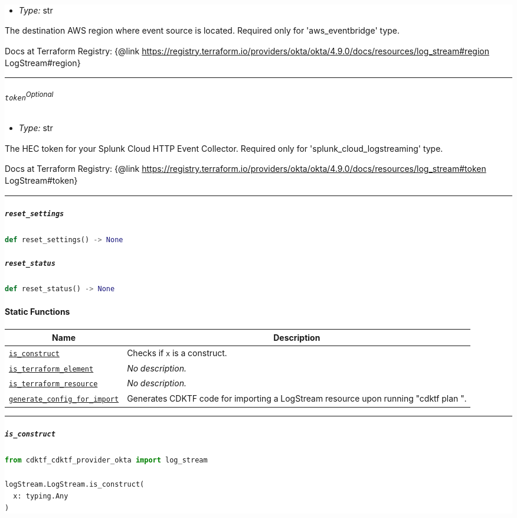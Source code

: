 - *Type:* str

The destination AWS region where event source is located. Required only for 'aws_eventbridge' type.

Docs at Terraform Registry: {@link https://registry.terraform.io/providers/okta/okta/4.9.0/docs/resources/log_stream#region LogStream#region}

---

###### `token`<sup>Optional</sup> <a name="token" id="@cdktf/provider-okta.logStream.LogStream.putSettings.parameter.token"></a>

- *Type:* str

The HEC token for your Splunk Cloud HTTP Event Collector. Required only for 'splunk_cloud_logstreaming' type.

Docs at Terraform Registry: {@link https://registry.terraform.io/providers/okta/okta/4.9.0/docs/resources/log_stream#token LogStream#token}

---

##### `reset_settings` <a name="reset_settings" id="@cdktf/provider-okta.logStream.LogStream.resetSettings"></a>

```python
def reset_settings() -> None
```

##### `reset_status` <a name="reset_status" id="@cdktf/provider-okta.logStream.LogStream.resetStatus"></a>

```python
def reset_status() -> None
```

#### Static Functions <a name="Static Functions" id="Static Functions"></a>

| **Name** | **Description** |
| --- | --- |
| <code><a href="#@cdktf/provider-okta.logStream.LogStream.isConstruct">is_construct</a></code> | Checks if `x` is a construct. |
| <code><a href="#@cdktf/provider-okta.logStream.LogStream.isTerraformElement">is_terraform_element</a></code> | *No description.* |
| <code><a href="#@cdktf/provider-okta.logStream.LogStream.isTerraformResource">is_terraform_resource</a></code> | *No description.* |
| <code><a href="#@cdktf/provider-okta.logStream.LogStream.generateConfigForImport">generate_config_for_import</a></code> | Generates CDKTF code for importing a LogStream resource upon running "cdktf plan <stack-name>". |

---

##### `is_construct` <a name="is_construct" id="@cdktf/provider-okta.logStream.LogStream.isConstruct"></a>

```python
from cdktf_cdktf_provider_okta import log_stream

logStream.LogStream.is_construct(
  x: typing.Any
)
```
